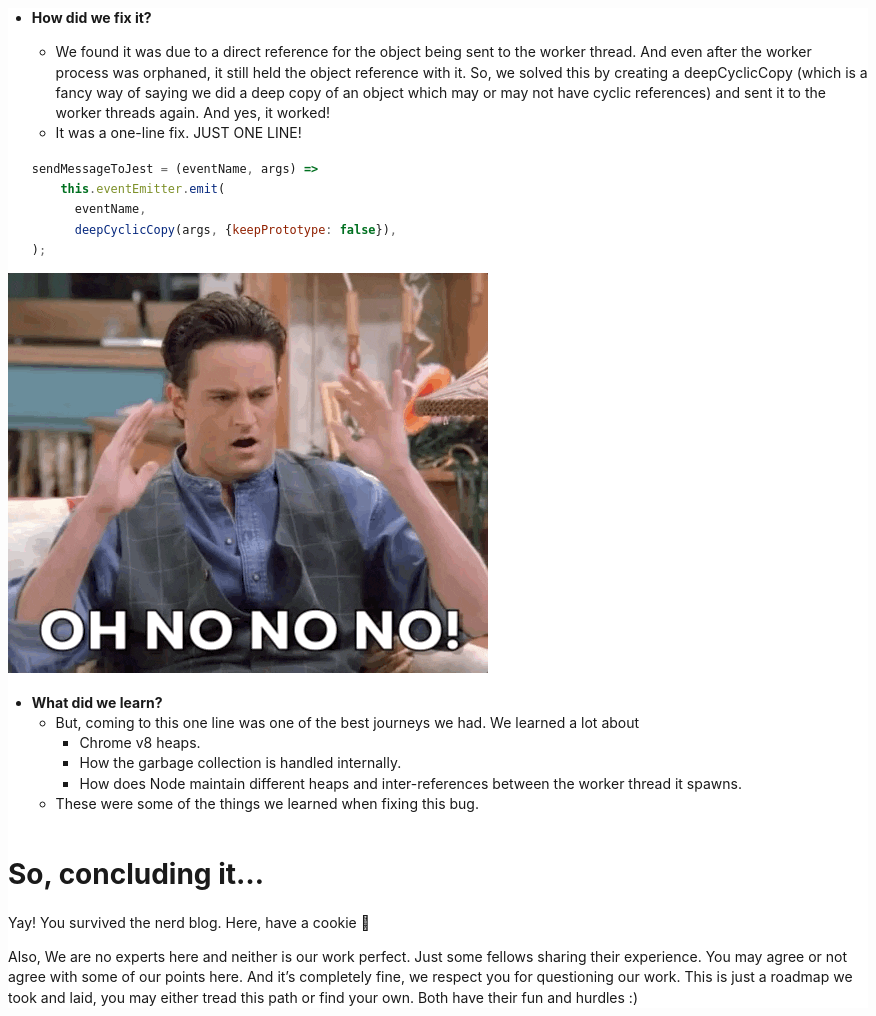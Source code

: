 - **How did we fix it?**
  - We found it was due to a direct reference for the object being sent to the worker thread. And even after the worker process was orphaned, it still held the object reference with it. So, we solved this by creating a deepCyclicCopy (which is a fancy way of saying we did a deep copy of an object which may or may not have cyclic references) and sent it to the worker threads again. And yes, it worked!
  - It was a one-line fix. JUST ONE LINE!
  
  ```js
  sendMessageToJest = (eventName, args) =>
      this.eventEmitter.emit(
        eventName,
        deepCyclicCopy(args, {keepPrototype: false}),
  );
  ```

![oh-no](./oh-no.gif)

- **What did we learn?**
  - But, coming to this one line was one of the best journeys we had. We learned a lot about 
     - Chrome v8 heaps. 
     - How the garbage collection is handled internally.
     - How does Node maintain different heaps and inter-references between the worker thread it spawns. 
  - These were some of the things we learned when fixing this bug. 

# So, concluding it…
Yay! You survived the nerd blog. Here, have a cookie 🍪

Also, We are no experts here and neither is our work perfect. Just some fellows sharing their experience. You may agree or not agree with some of our points here. And it’s completely fine, we respect you for questioning our work. This is just a roadmap we took and laid, you may either tread this path or find your own. Both have their fun and hurdles :)
